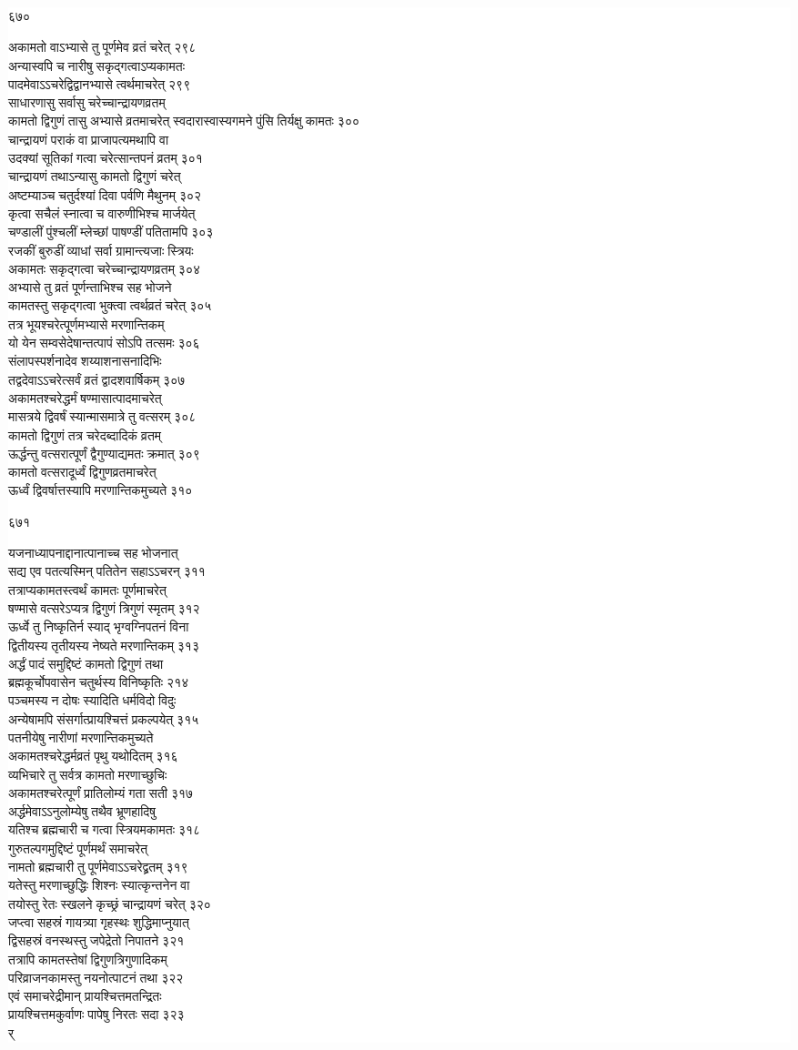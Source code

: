 ६७०  

अकामतो वाऽभ्यासे तु पूर्णमेव व्रतं चरेत्  २९८  
अन्यास्वपि च नारीषु सकृद्गत्वाऽप्यकामतः  
पादमेवाऽऽचरेद्विद्वानभ्यासे त्वर्थमाचरेत्  २९९  
साधारणासु सर्वासु चरेच्चान्द्रायणव्रतम्  
कामतो द्विगुणं तासु अभ्यासे व्रतमाचरेत् 
स्वदारास्वास्यगमने पुंसि तिर्यक्षु कामतः  ३००  
चान्द्रायणं पराकं वा प्राजापत्यमथापि वा  
उदक्यां सूतिकां गत्वा चरेत्सान्तपनं व्रतम्  ३०१  
चान्द्रायणं तथाऽन्यासु कामतो द्विगुणं चरेत्  
अष्टम्याञ्च चतुर्दश्यां दिवा पर्वणि मैथुनम्  ३०२  
कृत्वा सचैलं स्नात्वा च वारुणीभिश्च मार्जयेत्  
चण्डालीं पुंश्चलीं म्लेच्छां पाषण्डीं पतितामपि  ३०३  
रजकीं बुरुडीं व्याधां सर्वा ग्रामान्त्यजाः स्त्रियः  
अकामतः सकृद्गत्वा चरेच्चान्द्रायणव्रतम्  ३०४  
अभ्यासे तु व्रतं पूर्णन्ताभिश्च सह भोजने  
कामतस्तु सकृद्गत्वा भुक्त्वा त्वर्थव्रतं चरेत्  ३०५  
तत्र भूयश्चरेत्पूर्णमभ्यासे मरणान्तिकम्  
यो येन सम्वसेदेषान्तत्पापं सोऽपि तत्समः  ३०६  
संलापस्पर्शनादेव शय्याशनासनादिभिः  
तद्वदेवाऽऽचरेत्सर्वं व्रतं द्वादशवार्षिकम्  ३०७  
अकामतश्चरेद्धर्मं षण्मासात्पादमाचरेत्  
मासत्रये द्विवर्षं स्यान्मासमात्रे तु वत्सरम्  ३०८  
कामतो द्विगुणं तत्र चरेदब्दादिकं व्रतम्  
ऊर्द्धन्तु वत्सरात्पूर्णं द्वैगुण्याद्यमतः क्रमात्  ३०९  
कामतो वत्सरादूर्ध्वं द्विगुणव्रतमाचरेत्  
ऊर्ध्वं द्विवर्षात्तस्यापि मरणान्तिकमुच्यते  ३१०  

६७१  

यजनाध्यापनाद्दानात्पानाच्च सह भोजनात्  
सद्य एव पतत्यस्मिन् पतितेन सहाऽऽचरन्  ३११  
तत्राप्यकामतस्त्वर्थं कामतः पूर्णमाचरेत्  
षण्मासे वत्सरेऽप्यत्र द्विगुणं त्रिगुणं स्मृतम्  ३१२  
ऊर्ध्वे तु निष्कृतिर्न स्याद् भृग्वग्निपतनं विना  
द्वितीयस्य तृतीयस्य नेष्यते मरणान्तिकम्  ३१३  
अर्द्धं पादं समुद्दिष्टं कामतो द्विगुणं तथा  
ब्रह्मकूर्चोपवासेन चतुर्थस्य विनिष्कृतिः  २१४  
पञ्चमस्य न दोषः स्यादिति धर्मविदो विदुः  
अन्येषामपि संसर्गात्प्रायश्चित्तं प्रकल्पयेत्  ३१५  
पतनीयेषु नारीणां मरणान्तिकमुच्यते  
अकामतश्चरेद्धर्मव्रतं पृथु यथोदितम्  ३१६  
व्यभिचारे तु सर्वत्र कामतो मरणाच्छुचिः  
अकामतश्चरेत्पूर्णं प्रातिलोम्यं गता सती  ३१७  
अर्द्धमेवाऽऽनुलोम्येषु तथैव भ्रूणहादिषु  
यतिश्च ब्रह्मचारी च गत्वा स्त्रियमकामतः  ३१८  
गुरुतल्पगमुद्दिष्टं पूर्णमर्थं समाचरेत्  
नामतो ब्रह्मचारी तु पूर्णमेवाऽऽचरेद्व्रतम्  ३१९  
यतेस्तु मरणाच्छुद्धिः शिश्नः स्यात्कृन्तनेन वा  
तयोस्तु रेतः स्खलने कृच्छ्रं चान्द्रायणं चरेत्  ३२०  
जप्त्वा सहस्रं गायत्र्या गृहस्थः शुद्धिमाप्नुयात्  
द्विसहस्रं वनस्थस्तु जपेद्रेतो निपातने  ३२१  
तत्रापि कामतस्तेषां द्विगुणत्रिगुणादिकम्  
परिव्राजनकामस्तु नयनोत्पाटनं तथा  ३२२  
एवं समाचरेद्रीमान् प्रायश्चित्तमतन्द्रितः  
प्रायश्चित्तमकुर्वाणः पापेषु निरतः सदा  ३२३  
र्  

